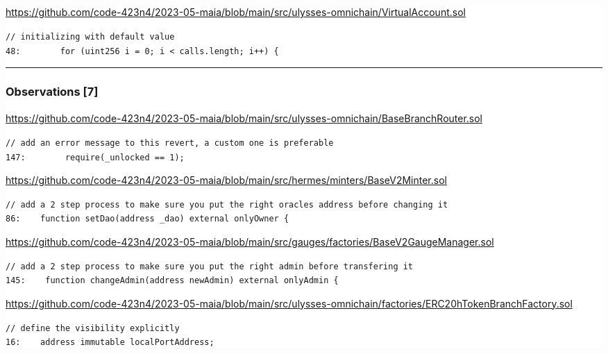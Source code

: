 https://github.com/code-423n4/2023-05-maia/blob/main/src/ulysses-omnichain/VirtualAccount.sol

```solidity
// initializing with default value
48:        for (uint256 i = 0; i < calls.length; i++) {
```

---

### Observations [7]

https://github.com/code-423n4/2023-05-maia/blob/main/src/ulysses-omnichain/BaseBranchRouter.sol

```solidity
// add an error message to this revert, a custom one is preferable
147:        require(_unlocked == 1);
```

https://github.com/code-423n4/2023-05-maia/blob/main/src/hermes/minters/BaseV2Minter.sol

```solidity
// add a 2 step process to make sure you put the right oracles address before changing it 
86:    function setDao(address _dao) external onlyOwner {
```

https://github.com/code-423n4/2023-05-maia/blob/main/src/gauges/factories/BaseV2GaugeManager.sol

```solidity
// add a 2 step process to make sure you put the right admin before transfering it 
145:    function changeAdmin(address newAdmin) external onlyAdmin {
```

https://github.com/code-423n4/2023-05-maia/blob/main/src/ulysses-omnichain/factories/ERC20hTokenBranchFactory.sol

```solidity
// define the visibility explicitly
16:    address immutable localPortAddress;
```